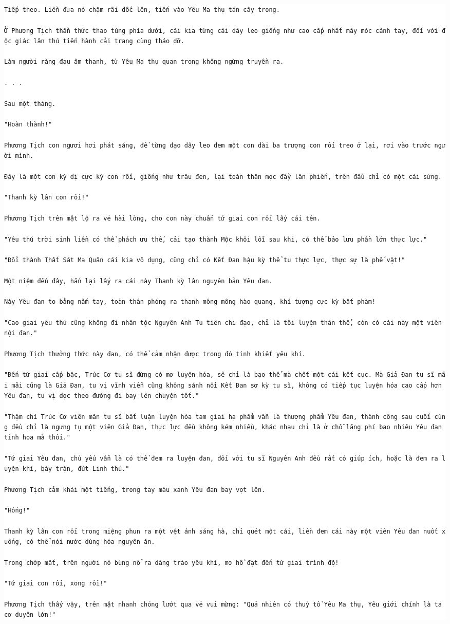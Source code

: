 	Tiếp theo. Liền đưa nó chậm rãi dốc lên, tiến vào Yêu Ma thụ tán cây trong.

	Ở Phương Tịch thần thức thao túng phía dưới, cái kia từng cái dây leo giống như cao cấp nhất máy móc cánh tay, đối với độc giác lân thú tiến hành cải trang cùng tháo dỡ.

	Làm người răng đau âm thanh, từ Yêu Ma thụ quan trong không ngừng truyền ra.

	. . .

	Sau một tháng.

	"Hoàn thành!"

	Phương Tịch con ngươi hơi phát sáng, để từng đạo dây leo đem một con dài ba trượng con rối treo ở lại, rơi vào trước người mình.

	Đây là một con kỳ dị cực kỳ con rối, giống như trâu đen, lại toàn thân mọc đầy lân phiến, trên đầu chỉ có một cái sừng.

	"Thanh kỳ lân con rối!"

	Phương Tịch trên mặt lộ ra vẻ hài lòng, cho con này chuẩn tứ giai con rối lấy cái tên.

	"Yêu thú trời sinh liền có thể phách ưu thế, cải tạo thành Mộc khôi lỗi sau khi, có thể bảo lưu phần lớn thực lực."

	"Đổi thành Thất Sát Ma Quân cái kia vô dụng, cũng chỉ có Kết Đan hậu kỳ thể tu thực lực, thực sự là phế vật!"

	Một niệm đến đây, hắn lại lấy ra cái này Thanh kỳ lân nguyên bản Yêu đan.

	Này Yêu đan to bằng nắm tay, toàn thân phóng ra thanh mông mông hào quang, khí tượng cực kỳ bất phàm!

	"Cao giai yêu thú cũng không đi nhân tộc Nguyên Anh Tu tiên chi đạo, chỉ là tôi luyện thân thể, còn có cái này một viên nội đan."

	Phương Tịch thưởng thức này đan, có thể cảm nhận được trong đó tinh khiết yêu khí.

	"Đến tứ giai cấp bậc, Trúc Cơ tu sĩ đừng có mơ luyện hóa, sẽ chỉ là bạo thể mà chết một cái kết cục. Mà Giả Đan tu sĩ mãi mãi cũng là Giả Đan, tu vị vĩnh viễn cũng không sánh nổi Kết Đan sơ kỳ tu sĩ, không có tiếp tục luyện hóa cao cấp hơn Yêu đan, tu vị dọc theo đường đi bay lên chuyện tốt."

	"Thậm chí Trúc Cơ viên mãn tu sĩ bất luận luyện hóa tam giai hạ phẩm vẫn là thượng phẩm Yêu đan, thành công sau cuối cùng đều chỉ là ngưng tụ một viên Giả Đan, thực lực đều không kém nhiều, khác nhau chỉ là ở chỗ lãng phí bao nhiêu Yêu đan tinh hoa mà thôi."

	"Tứ giai Yêu đan, chủ yếu vẫn là có thể đem ra luyện đan, đối với tu sĩ Nguyên Anh đều rất có giúp ích, hoặc là đem ra luyện khí, bày trận, đút Linh thú."

	Phương Tịch cảm khái một tiếng, trong tay màu xanh Yêu đan bay vọt lên.

	"Hống!"

	Thanh kỳ lân con rối trong miệng phun ra một vệt ánh sáng hà, chỉ quét một cái, liền đem cái này một viên Yêu đan nuốt xuống, có thể nói nước dùng hóa nguyên ăn.

	Trong chớp mắt, trên người nó bùng nổ ra dâng trào yêu khí, mơ hồ đạt đến tứ giai trình độ!

	"Tứ giai con rối, xong rồi!"

	Phương Tịch thấy vậy, trên mặt nhanh chóng lướt qua vẻ vui mừng: "Quả nhiên có thuỷ tổ Yêu Ma thụ, Yêu giới chính là ta cơ duyên lớn!"
